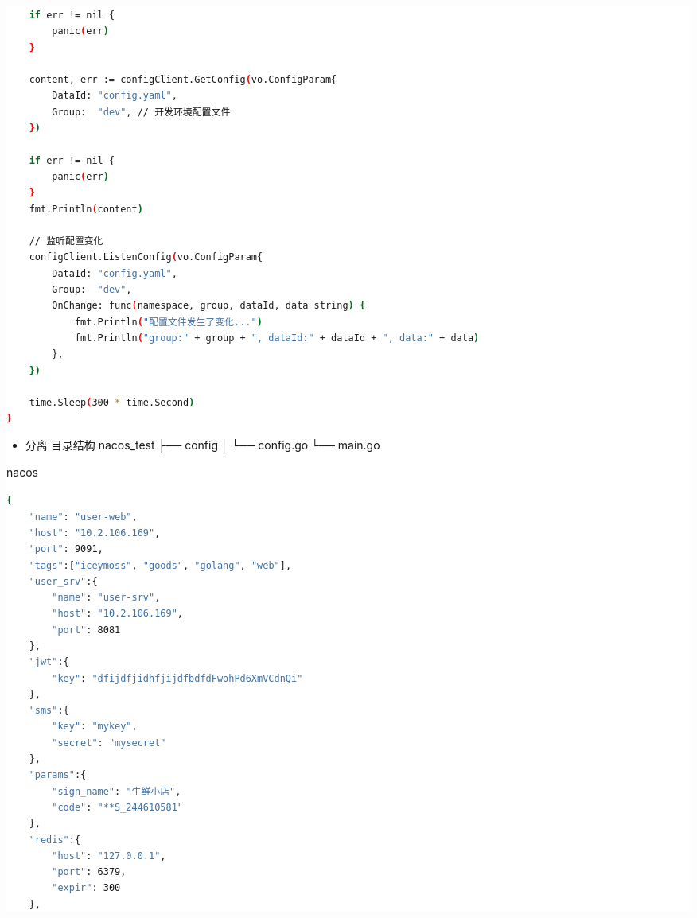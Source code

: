 ```bash
    if err != nil {
        panic(err)
    }

    content, err := configClient.GetConfig(vo.ConfigParam{
        DataId: "config.yaml",
        Group:  "dev", // 开发环境配置文件
    })

    if err != nil {
        panic(err)
    }
    fmt.Println(content)

    // 监听配置变化
    configClient.ListenConfig(vo.ConfigParam{
        DataId: "config.yaml",
        Group:  "dev",
        OnChange: func(namespace, group, dataId, data string) {
            fmt.Println("配置文件发生了变化...")
            fmt.Println("group:" + group + ", dataId:" + dataId + ", data:" + data)
        },
    })

    time.Sleep(300 * time.Second)
}

```

- 分离
目录结构
nacos_test
├── config
│   └── config.go
└── main.go

nacos
```bash
{
    "name": "user-web",
    "host": "10.2.106.169",
    "port": 9091,
    "tags":["iceymoss", "goods", "golang", "web"],
    "user_srv":{
        "name": "user-srv",
        "host": "10.2.106.169",
        "port": 8081
    },
    "jwt":{
        "key": "dfijdfjidhfjijdfbdfdFwohPd6XmVCdnQi"
    },
    "sms":{
        "key": "mykey",
        "secret": "mysecret"
    },
    "params":{
        "sign_name": "生鲜小店",
        "code": "**S_244610581"
    },
    "redis":{
        "host": "127.0.0.1",
        "port": 6379,
        "expir": 300
    },
```